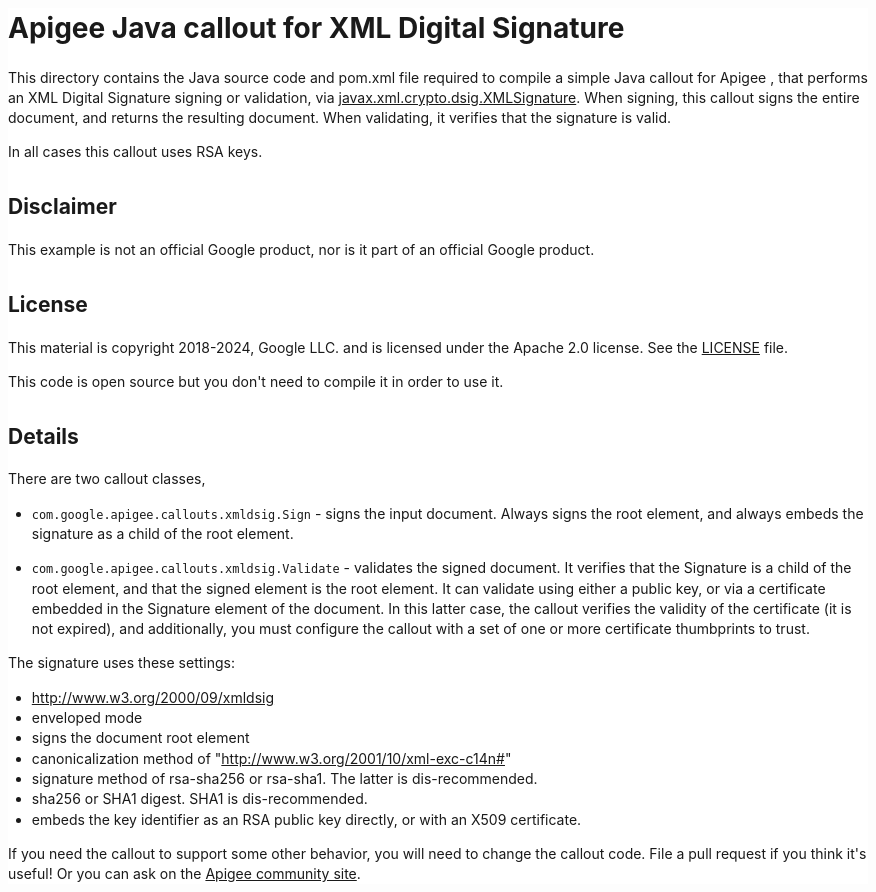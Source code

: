 # Apigee Java callout for XML Digital Signature

This directory contains the Java source code and pom.xml file required
to compile a simple Java callout for Apigee , that performs an
XML Digital Signature signing or validation, via [javax.xml.crypto.dsig.XMLSignature](https://docs.oracle.com/javase/9/docs/api/javax/xml/crypto/dsig/XMLSignature.html). When signing, this callout signs the entire document, and returns the resulting document.
When validating, it verifies that the signature is valid.

In all cases this callout uses RSA keys.

## Disclaimer

This example is not an official Google product, nor is it part of an official Google product.

## License

This material is copyright 2018-2024, Google LLC.
and is licensed under the Apache 2.0 license. See the [LICENSE](LICENSE) file.

This code is open source but you don't need to compile it in order to use it.

## Details

There are two callout classes,

* `com.google.apigee.callouts.xmldsig.Sign` - signs the input document.
  Always signs the root element, and always embeds the signature as a child of the root element.

* `com.google.apigee.callouts.xmldsig.Validate` - validates the signed document.
  It verifies that the Signature is a child of the root element, and that the signed element is the root element.
  It can validate using either a public key, or via a certificate embedded in the Signature element of the document.
  In this latter case, the callout verifies the validity of the certificate (it is not expired), and additionally,
  you must configure the callout with a set of one or more certificate thumbprints to trust.

The signature uses these settings:
* http://www.w3.org/2000/09/xmldsig
* enveloped mode
* signs the document root element
* canonicalization method of "http://www.w3.org/2001/10/xml-exc-c14n#"
* signature method of rsa-sha256 or rsa-sha1. The latter is dis-recommended.
* sha256 or SHA1 digest. SHA1 is dis-recommended.
* embeds the key identifier as an RSA public key directly, or with an X509 certificate.

If you need the callout to support some other behavior, you will
need to change the callout code. File a pull request if you think it's
useful!  Or you can ask on the [Apigee community
site](https://www.googlecloudcommunity.com/gc/Apigee/bd-p/cloud-apigee).
